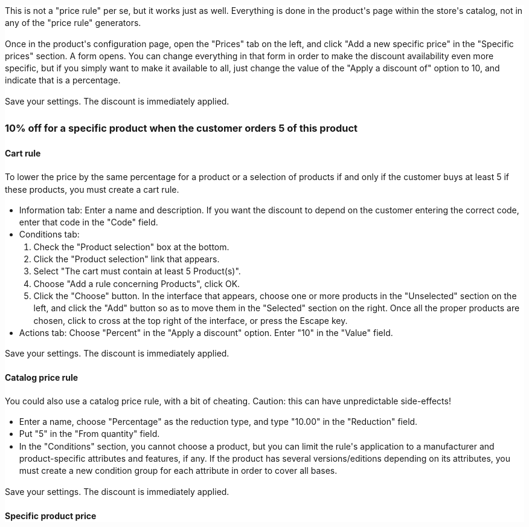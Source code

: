 This is not a "price rule" per se, but it works just as well. Everything is done in the product's page within the store's catalog, not in any of the "price rule" generators.

Once in the product's configuration page, open the "Prices" tab on the left, and click "Add a new specific price" in the "Specific prices" section. A form opens. You can change everything in that form in order to make the discount availability even more specific, but if you simply want to make it available to all, just change the value of the "Apply a discount of" option to 10, and indicate that is a percentage.

Save your settings. The discount is immediately applied.

### 10% off for a specific product when the customer orders 5 of this product <a href="#samplepricerules-10-offforaspecificproductwhenthecustomerorders5ofthisproduct" id="samplepricerules-10-offforaspecificproductwhenthecustomerorders5ofthisproduct"></a>

#### Cart rule <a href="#samplepricerules-cartrule.3" id="samplepricerules-cartrule.3"></a>

To lower the price by the same percentage for a product or a selection of products if and only if the customer buys at least 5 if these products, you must create a cart rule.

* Information tab: Enter a name and description. If you want the discount to depend on the customer entering the correct code, enter that code in the "Code" field.
* Conditions tab:
  1. Check the "Product selection" box at the bottom.
  2. Click the "Product selection" link that appears.
  3. Select "The cart must contain at least 5 Product(s)".
  4. Choose "Add a rule concerning Products", click OK.
  5. Click the "Choose" button. In the interface that appears, choose one or more products in the "Unselected" section on the left, and click the "Add" button so as to move them in the "Selected" section on the right. Once all the proper products are chosen, click to cross at the top right of the interface, or press the Escape key.
* Actions tab: Choose "Percent" in the "Apply a discount" option. Enter "10" in the "Value" field.

Save your settings. The discount is immediately applied.

#### Catalog price rule <a href="#samplepricerules-catalogpricerule.3" id="samplepricerules-catalogpricerule.3"></a>

You could also use a catalog price rule, with a bit of cheating. Caution: this can have unpredictable side-effects!

* Enter a name, choose "Percentage" as the reduction type, and type "10.00" in the "Reduction" field.
* Put "5" in the "From quantity" field.
* In the "Conditions" section, you cannot choose a product, but you can limit the rule's application to a manufacturer and product-specific attributes and features, if any. If the product has several versions/editions depending on its attributes, you must create a new condition group for each attribute in order to cover all bases.

Save your settings. The discount is immediately applied.

#### Specific product price <a href="#samplepricerules-specificproductprice.1" id="samplepricerules-specificproductprice.1"></a>

